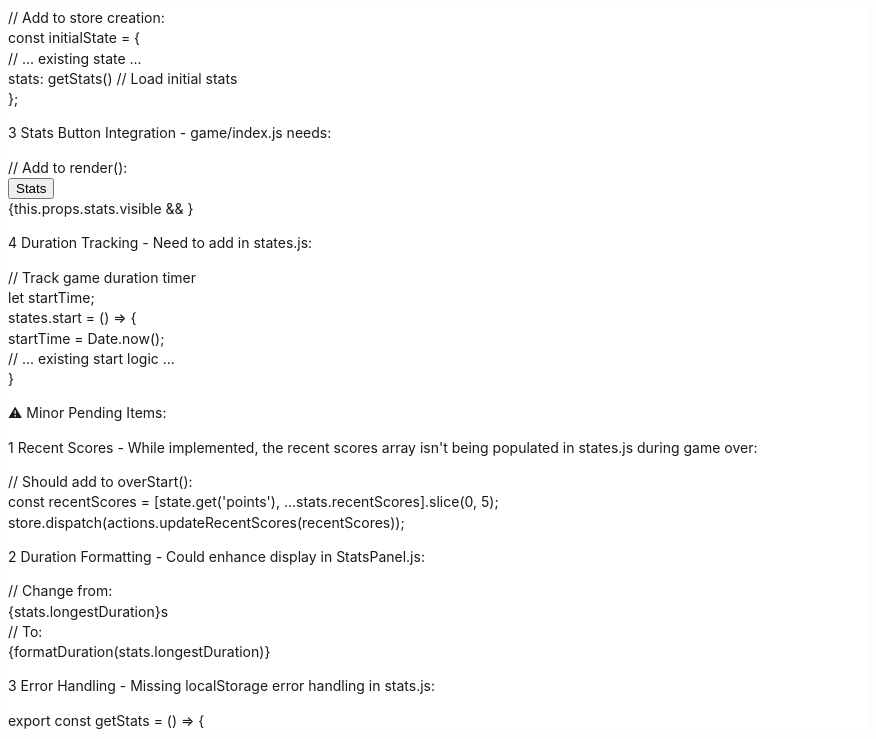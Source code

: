    // Add to store creation:                                                                                                                                        
   const initialState = {                                                                                                                                           
     // ... existing state ...                                                                                                                                      
     stats: getStats() // Load initial stats                                                                                                                        
   };                                                                                                                                                               
                                                                                                                                                                    
 3 Stats Button Integration - game/index.js needs:                                                                                                                  
                                                                                                                                                                    
   // Add to render():                                                                                                                                              
   <button onClick={this.props.toggleStats}>Stats</button>                                                                                                          
   {this.props.stats.visible && <StatsPanel />}                                                                                                                     
                                                                                                                                                                    
 4 Duration Tracking - Need to add in states.js:                                                                                                                    
                                                                                                                                                                    
   // Track game duration timer                                                                                                                                     
   let startTime;                                                                                                                                                   
   states.start = () => {                                                                                                                                           
     startTime = Date.now();                                                                                                                                        
     // ... existing start logic ...                                                                                                                                
   }                                      




⚠️ Minor Pending Items:                                                                                                                                             

 1 Recent Scores - While implemented, the recent scores array isn't being populated in states.js during game over:                                                  
                                                                                                                                                                    
   // Should add to overStart():                                                                                                                                    
   const recentScores = [state.get('points'), ...stats.recentScores].slice(0, 5);                                                                                   
   store.dispatch(actions.updateRecentScores(recentScores));                                                                                                        
                                                                                                                                                                    
 2 Duration Formatting - Could enhance display in StatsPanel.js:                                                                                                    
                                                                                                                                                                    
   // Change from:                                                                                                                                                  
   <span>{stats.longestDuration}s</span>                                                                                                                            
   // To:                                                                                                                                                           
   <span>{formatDuration(stats.longestDuration)}</span>                                                                                                             
                                                                                                                                                                    
 3 Error Handling - Missing localStorage error handling in stats.js:                                                                                                
                                                                                                                                                                    
   export const getStats = () => {                                                                                                                                  